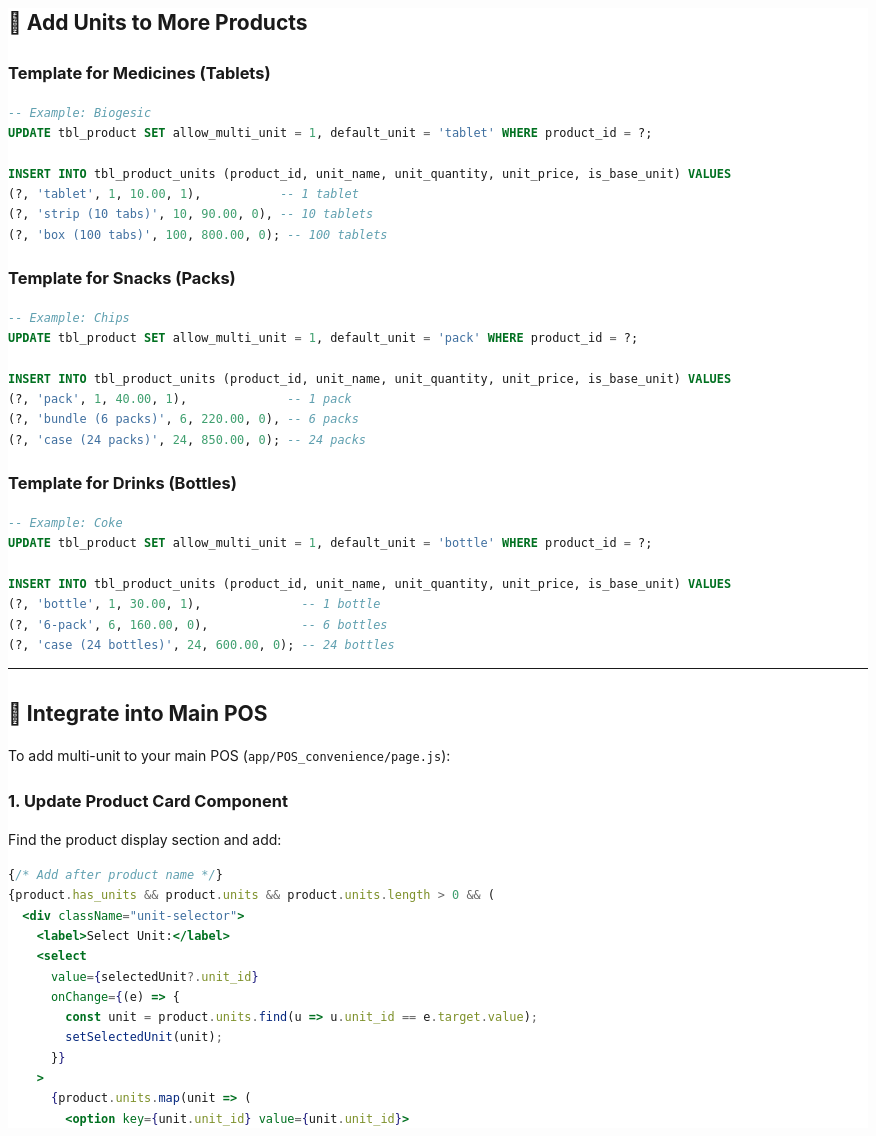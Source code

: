 
## 🎯 Add Units to More Products

### Template for Medicines (Tablets)

```sql
-- Example: Biogesic
UPDATE tbl_product SET allow_multi_unit = 1, default_unit = 'tablet' WHERE product_id = ?;

INSERT INTO tbl_product_units (product_id, unit_name, unit_quantity, unit_price, is_base_unit) VALUES
(?, 'tablet', 1, 10.00, 1),           -- 1 tablet
(?, 'strip (10 tabs)', 10, 90.00, 0), -- 10 tablets
(?, 'box (100 tabs)', 100, 800.00, 0); -- 100 tablets
```

### Template for Snacks (Packs)

```sql
-- Example: Chips
UPDATE tbl_product SET allow_multi_unit = 1, default_unit = 'pack' WHERE product_id = ?;

INSERT INTO tbl_product_units (product_id, unit_name, unit_quantity, unit_price, is_base_unit) VALUES
(?, 'pack', 1, 40.00, 1),              -- 1 pack
(?, 'bundle (6 packs)', 6, 220.00, 0), -- 6 packs
(?, 'case (24 packs)', 24, 850.00, 0); -- 24 packs
```

### Template for Drinks (Bottles)

```sql
-- Example: Coke
UPDATE tbl_product SET allow_multi_unit = 1, default_unit = 'bottle' WHERE product_id = ?;

INSERT INTO tbl_product_units (product_id, unit_name, unit_quantity, unit_price, is_base_unit) VALUES
(?, 'bottle', 1, 30.00, 1),              -- 1 bottle
(?, '6-pack', 6, 160.00, 0),             -- 6 bottles
(?, 'case (24 bottles)', 24, 600.00, 0); -- 24 bottles
```

---

## 🔧 Integrate into Main POS

To add multi-unit to your main POS (`app/POS_convenience/page.js`):

### 1. Update Product Card Component

Find the product display section and add:

```jsx
{/* Add after product name */}
{product.has_units && product.units && product.units.length > 0 && (
  <div className="unit-selector">
    <label>Select Unit:</label>
    <select 
      value={selectedUnit?.unit_id} 
      onChange={(e) => {
        const unit = product.units.find(u => u.unit_id == e.target.value);
        setSelectedUnit(unit);
      }}
    >
      {product.units.map(unit => (
        <option key={unit.unit_id} value={unit.unit_id}>
```